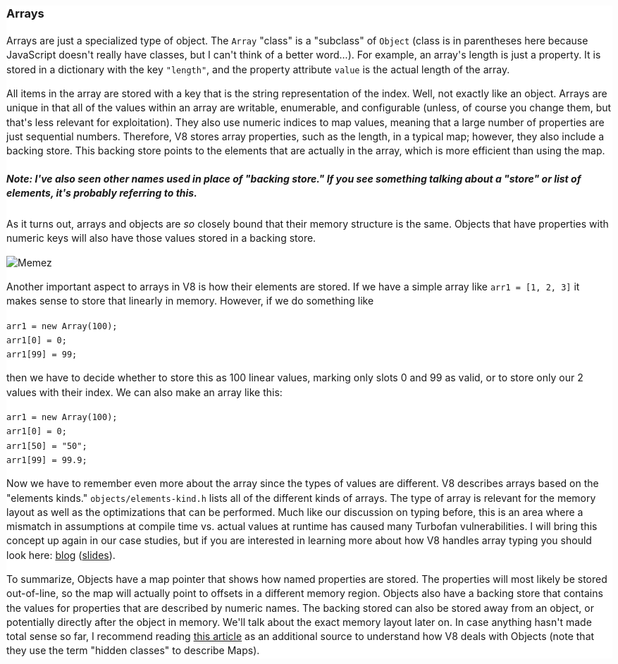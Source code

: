 ### Arrays

Arrays are just a specialized type of object. The `Array` "class" is a "subclass" of `Object` (class is in parentheses here because JavaScript doesn't really have classes, but I can't think of a better word...). For example, an array's length is just a property. It is stored in a dictionary with the key `"length"`, and the property attribute `value` is the actual length of the array. 

All items in the array are stored with a key that is the string representation of the index. Well, not exactly like an object. Arrays are unique in that all of the values within an array are writable, enumerable, and configurable (unless, of course you change them, but that's less relevant for exploitation). They also use numeric indices to map values, meaning that a large number of properties are just sequential numbers. Therefore, V8 stores array properties, such as the length, in a typical map; however, they also include a backing store. This backing store points to the elements that are actually in the array, which is more efficient than using the map.

##### Note: I've also seen other names used in place of "backing store." If you see something talking about a "store" or list of elements, it's probably referring to this.

As it turns out, arrays and objects are _so_ closely bound that their memory structure is the same. Objects that have properties with numeric keys will also have those values stored in a backing store.

![Memez](https://raw.githubusercontent.com/m4dSt4cks/m4dst4cks.github.io/master/public/img/array_meme.jpg)

Another important aspect to arrays in V8 is how their elements are stored. If we have a simple array like `arr1 = [1, 2, 3]` it makes sense to store that linearly in memory. However, if we do something like

```
arr1 = new Array(100);
arr1[0] = 0;
arr1[99] = 99;
```

then we have to decide whether to store this as 100 linear values, marking only slots 0 and 99 as valid, or to store only our 2 values with their index. We can also make an array like this:

```
arr1 = new Array(100);
arr1[0] = 0;
arr1[50] = "50";
arr1[99] = 99.9;
```

Now we have to remember even more about the array since the types of values are different. V8 describes arrays based on the "elements kinds." `objects/elements-kind.h` lists all of the different kinds of arrays. The type of array is relevant for the memory layout as well as the optimizations that can be performed. Much like our discussion on typing before, this is an area where a mismatch in assumptions at compile time vs. actual values at runtime has caused many Turbofan vulnerabilities. I will bring this concept up again in our case studies, but if you are interested in learning more about how V8 handles array typing you should look here: [blog](https://v8.dev/blog/elements-kinds) ([slides](https://slidr.io/mathiasbynens/v8-internals-for-javascript-developers#1)).

To summarize, Objects have a map pointer that shows how named properties are stored. The properties will most likely be stored out-of-line, so the map will actually point to offsets in a different memory region. Objects also have a backing store that contains the values for properties that are described by numeric names. The backing stored can also be stored away from an object, or potentially directly after the object in memory. We'll talk about the exact memory layout later on. In case anything hasn't made total sense so far, I recommend reading [this article](https://v8.dev/blog/fast-properties) as an additional source to understand how V8 deals with Objects (note that they use the term "hidden classes" to describe Maps).
